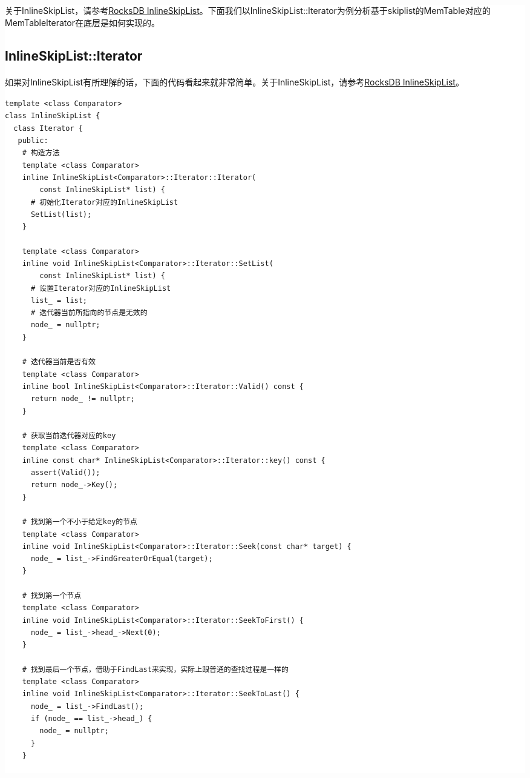 关于InlineSkipList，请参考[RocksDB InlineSkipList](http://note.youdao.com/noteshare?id=59132e3d76b91746a18740b555ba288a&sub=36F86FF840704B219FA884BB2B4E94C2)。下面我们以InlineSkipList::Iterator为例分析基于skiplist的MemTable对应的MemTableIterator在底层是如何实现的。

## InlineSkipList::Iterator
如果对InlineSkipList有所理解的话，下面的代码看起来就非常简单。关于InlineSkipList，请参考[RocksDB InlineSkipList](http://note.youdao.com/noteshare?id=59132e3d76b91746a18740b555ba288a&sub=36F86FF840704B219FA884BB2B4E94C2)。
```
template <class Comparator>
class InlineSkipList {
  class Iterator {
   public:
    # 构造方法
    template <class Comparator>
    inline InlineSkipList<Comparator>::Iterator::Iterator(
        const InlineSkipList* list) {
      # 初始化Iterator对应的InlineSkipList
      SetList(list);
    }
    
    template <class Comparator>
    inline void InlineSkipList<Comparator>::Iterator::SetList(
        const InlineSkipList* list) {
      # 设置Iterator对应的InlineSkipList
      list_ = list;
      # 迭代器当前所指向的节点是无效的
      node_ = nullptr;
    }
    
    # 迭代器当前是否有效
    template <class Comparator>
    inline bool InlineSkipList<Comparator>::Iterator::Valid() const {
      return node_ != nullptr;
    }
    
    # 获取当前迭代器对应的key
    template <class Comparator>
    inline const char* InlineSkipList<Comparator>::Iterator::key() const {
      assert(Valid());
      return node_->Key();
    }
    
    # 找到第一个不小于给定key的节点
    template <class Comparator>
    inline void InlineSkipList<Comparator>::Iterator::Seek(const char* target) {
      node_ = list_->FindGreaterOrEqual(target);
    }
    
    # 找到第一个节点
    template <class Comparator>
    inline void InlineSkipList<Comparator>::Iterator::SeekToFirst() {
      node_ = list_->head_->Next(0);
    }
    
    # 找到最后一个节点，借助于FindLast来实现，实际上跟普通的查找过程是一样的
    template <class Comparator>
    inline void InlineSkipList<Comparator>::Iterator::SeekToLast() {
      node_ = list_->FindLast();
      if (node_ == list_->head_) {
        node_ = nullptr;
      }
    }
    
```
